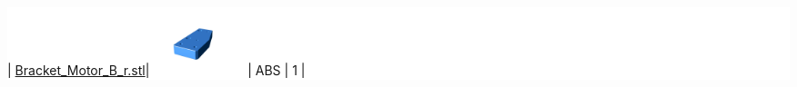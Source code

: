 | [Bracket_Motor_B_r.stl](./STLs/Bracket_Motor_B_r.stl)| <img src="images/Bracket_Motor_B_r.stl.png" width="100px"> | ABS | 1 |